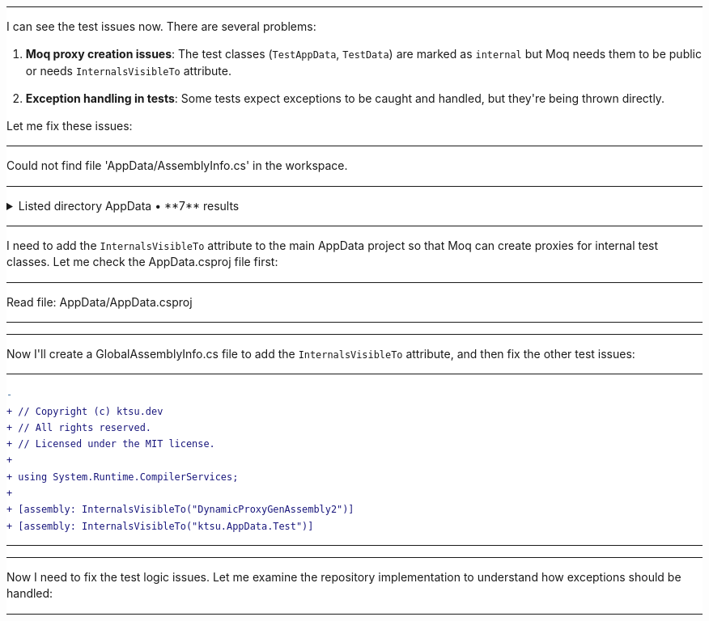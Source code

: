 


---

I can see the test issues now. There are several problems:

1. **Moq proxy creation issues**: The test classes (`TestAppData`, `TestData`) are marked as `internal` but Moq needs them to be public or needs `InternalsVisibleTo` attribute.

2. **Exception handling in tests**: Some tests expect exceptions to be caught and handled, but they're being thrown directly.

Let me fix these issues:

---

Could not find file 'AppData/AssemblyInfo.cs' in the workspace.

---

<details><summary>Listed directory AppData • **7** results</summary></details>

---

I need to add the `InternalsVisibleTo` attribute to the main AppData project so that Moq can create proxies for internal test classes. Let me check the AppData.csproj file first:

---

Read file: AppData/AppData.csproj

---



---

Now I'll create a GlobalAssemblyInfo.cs file to add the `InternalsVisibleTo` attribute, and then fix the other test issues:

---

```diff
- 
+ // Copyright (c) ktsu.dev
+ // All rights reserved.
+ // Licensed under the MIT license.
+ 
+ using System.Runtime.CompilerServices;
+ 
+ [assembly: InternalsVisibleTo("DynamicProxyGenAssembly2")]
+ [assembly: InternalsVisibleTo("ktsu.AppData.Test")] 
```

---



---

Now I need to fix the test logic issues. Let me examine the repository implementation to understand how exceptions should be handled:

---